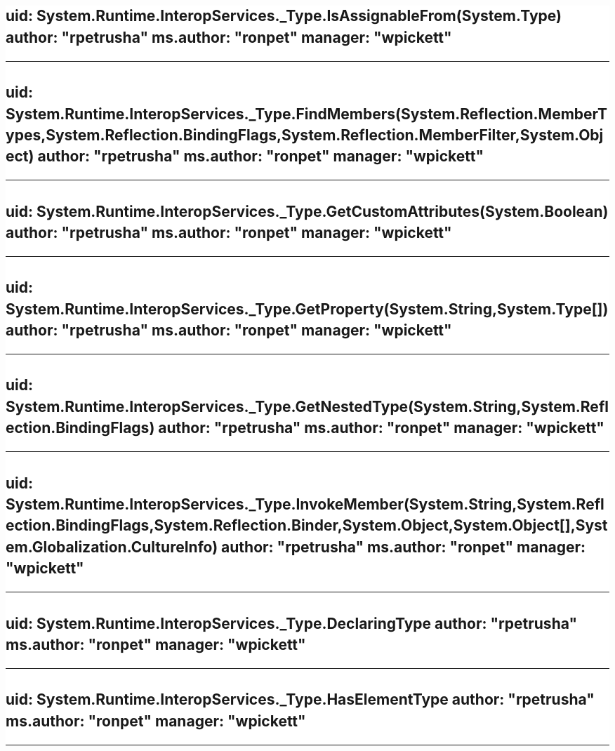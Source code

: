 uid: System.Runtime.InteropServices._Type.IsAssignableFrom(System.Type)
author: "rpetrusha"
ms.author: "ronpet"
manager: "wpickett"
---

---
uid: System.Runtime.InteropServices._Type.FindMembers(System.Reflection.MemberTypes,System.Reflection.BindingFlags,System.Reflection.MemberFilter,System.Object)
author: "rpetrusha"
ms.author: "ronpet"
manager: "wpickett"
---

---
uid: System.Runtime.InteropServices._Type.GetCustomAttributes(System.Boolean)
author: "rpetrusha"
ms.author: "ronpet"
manager: "wpickett"
---

---
uid: System.Runtime.InteropServices._Type.GetProperty(System.String,System.Type[])
author: "rpetrusha"
ms.author: "ronpet"
manager: "wpickett"
---

---
uid: System.Runtime.InteropServices._Type.GetNestedType(System.String,System.Reflection.BindingFlags)
author: "rpetrusha"
ms.author: "ronpet"
manager: "wpickett"
---

---
uid: System.Runtime.InteropServices._Type.InvokeMember(System.String,System.Reflection.BindingFlags,System.Reflection.Binder,System.Object,System.Object[],System.Globalization.CultureInfo)
author: "rpetrusha"
ms.author: "ronpet"
manager: "wpickett"
---

---
uid: System.Runtime.InteropServices._Type.DeclaringType
author: "rpetrusha"
ms.author: "ronpet"
manager: "wpickett"
---

---
uid: System.Runtime.InteropServices._Type.HasElementType
author: "rpetrusha"
ms.author: "ronpet"
manager: "wpickett"
---

---